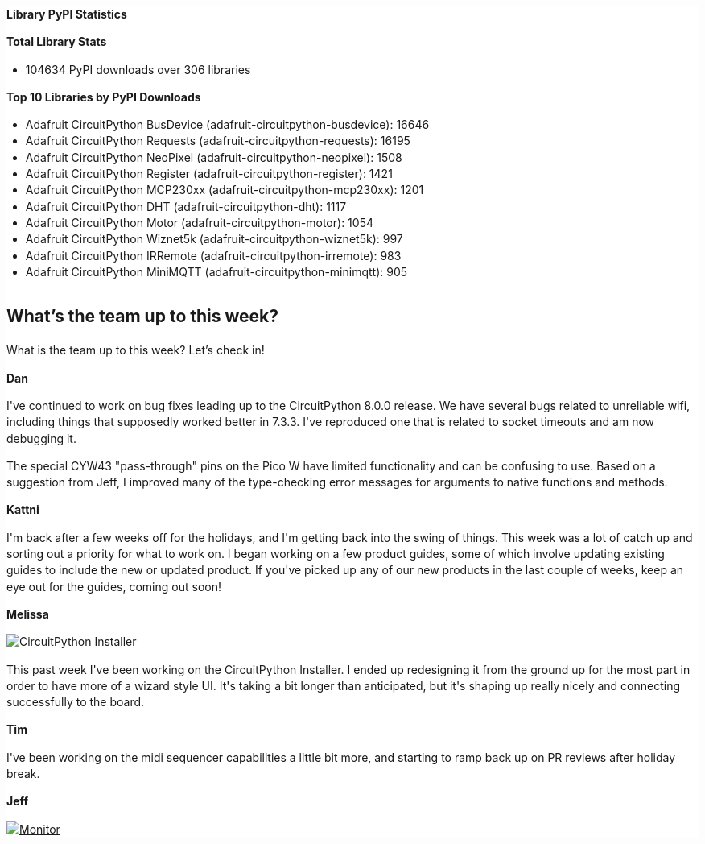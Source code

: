 **Library PyPI Statistics**

**Total Library Stats**

* 104634 PyPI downloads over 306 libraries

**Top 10 Libraries by PyPI Downloads**

* Adafruit CircuitPython BusDevice (adafruit-circuitpython-busdevice): 16646
* Adafruit CircuitPython Requests (adafruit-circuitpython-requests): 16195
* Adafruit CircuitPython NeoPixel (adafruit-circuitpython-neopixel): 1508
* Adafruit CircuitPython Register (adafruit-circuitpython-register): 1421
* Adafruit CircuitPython MCP230xx (adafruit-circuitpython-mcp230xx): 1201
* Adafruit CircuitPython DHT (adafruit-circuitpython-dht): 1117
* Adafruit CircuitPython Motor (adafruit-circuitpython-motor): 1054
* Adafruit CircuitPython Wiznet5k (adafruit-circuitpython-wiznet5k): 997
* Adafruit CircuitPython IRRemote (adafruit-circuitpython-irremote): 983
* Adafruit CircuitPython MiniMQTT (adafruit-circuitpython-minimqtt): 905


## What’s the team up to this week?

What is the team up to this week? Let’s check in!

**Dan**

I've continued to work on bug fixes leading up to the CircuitPython 8.0.0 release. We have several bugs related to unreliable wifi, including things that supposedly worked better in 7.3.3. I've reproduced one that is related to socket timeouts and am now debugging it.

The special CYW43 "pass-through" pins on the Pico W have limited functionality and can be confusing to use. Based on a suggestion from Jeff,  I improved many of the type-checking error messages for arguments to native functions and methods.

**Kattni**

I'm back after a few weeks off for the holidays, and I'm getting back into the swing of things. This week was a lot of catch up and sorting out a priority for what to work on. I began working on a few product guides, some of which involve updating existing guides to include the new or updated product. If you've picked up any of our new products in the last couple of weeks, keep an eye out for the guides, coming out soon!

**Melissa**

[![CircuitPython Installer](../assets/20230117/20230117melissa.jpg)](https://code.circuitpython.org/)

This past week I've been working on the CircuitPython Installer. I ended up redesigning it from the ground up for the most part in order to have more of a wizard style UI. It's taking a bit longer than anticipated, but it's shaping up really nicely and connecting successfully to the board.

**Tim**

I've been working on the midi sequencer capabilities a little bit more, and starting to ramp back up on PR reviews after holiday break.

**Jeff**

[![Monitor](../assets/20230117/20230117jeff.jpg)](https://circuitpython.org)
